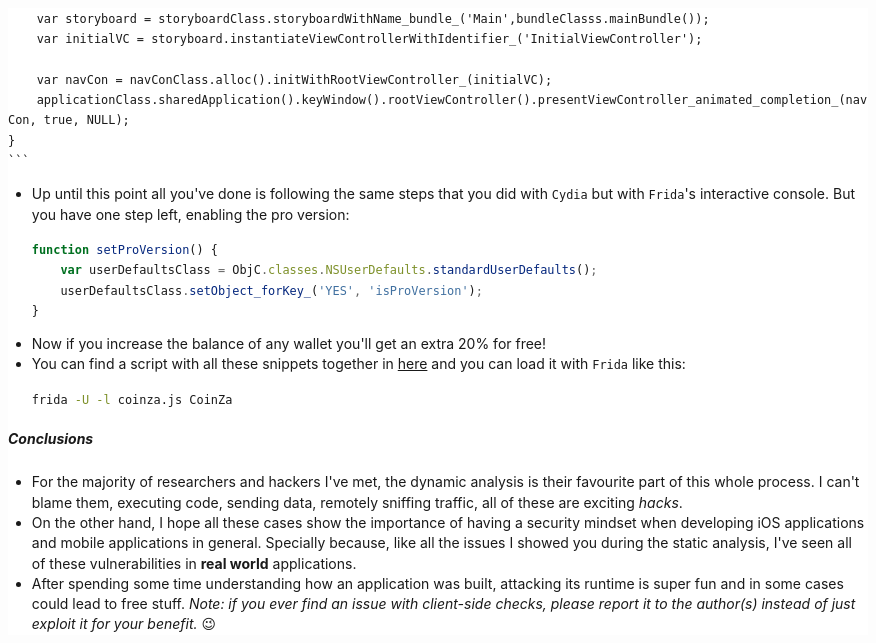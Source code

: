     	var storyboard = storyboardClass.storyboardWithName_bundle_('Main',bundleClasss.mainBundle());
    	var initialVC = storyboard.instantiateViewControllerWithIdentifier_('InitialViewController');

    	var navCon = navConClass.alloc().initWithRootViewController_(initialVC);
    	applicationClass.sharedApplication().keyWindow().rootViewController().presentViewController_animated_completion_(navCon, true, NULL);
    }
    ```
- Up until this point all you've done is following the same steps that you did with `Cydia` but with `Frida`'s interactive console. But you have one step left, enabling the pro version:
    ```javascript
    function setProVersion() {
    	var userDefaultsClass = ObjC.classes.NSUserDefaults.standardUserDefaults();
    	userDefaultsClass.setObject_forKey_('YES', 'isProVersion');
    }
    ```
- Now if you increase the balance of any wallet you'll get an extra 20% for free!
- You can find a script with all these snippets together in [here](https://github.com/ivRodriguezCA/RE-iOS-Apps-Extras-Github/tree/master/Module-4/coinza.js) and you can load it with `Frida` like this:
    ```bash
    frida -U -l coinza.js CoinZa
    ```


##### Conclusions
- For the majority of researchers and hackers I've met, the dynamic analysis is their favourite part of this whole process. I can't blame them, executing code, sending data, remotely sniffing traffic, all of these are exciting _hacks_.
- On the other hand, I hope all these cases show the importance of having a security mindset when developing iOS applications and mobile applications in general. Specially because, like all the issues I showed you during the static analysis, I've seen all of these vulnerabilities in **real world** applications.
- After spending some time understanding how an application was built, attacking its runtime is super fun and in some cases could lead to free stuff. _Note: if you ever find an issue with client-side checks, please report it to the author(s) instead of just exploit it for your benefit._ 😉
